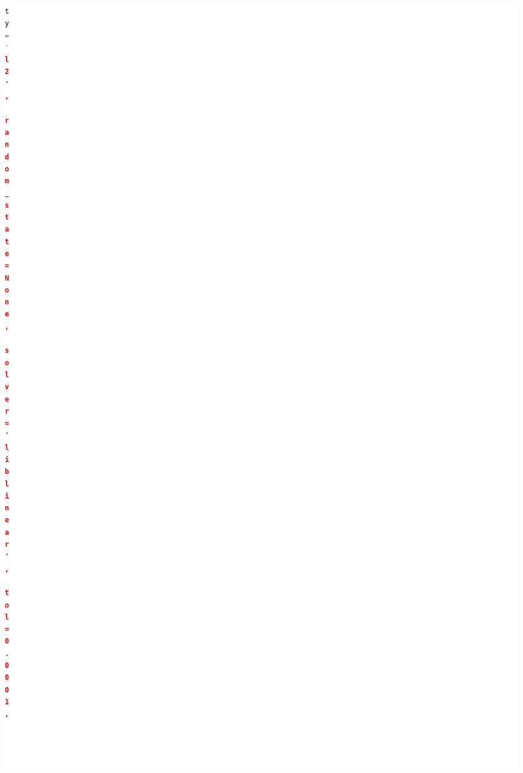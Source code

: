 ```python
t
y
=
'
l
2
'
,
 
r
a
n
d
o
m
_
s
t
a
t
e
=
N
o
n
e
,
 
s
o
l
v
e
r
=
'
l
i
b
l
i
n
e
a
r
'
,
 
t
o
l
=
0
.
0
0
0
1
,

 
 
 
```